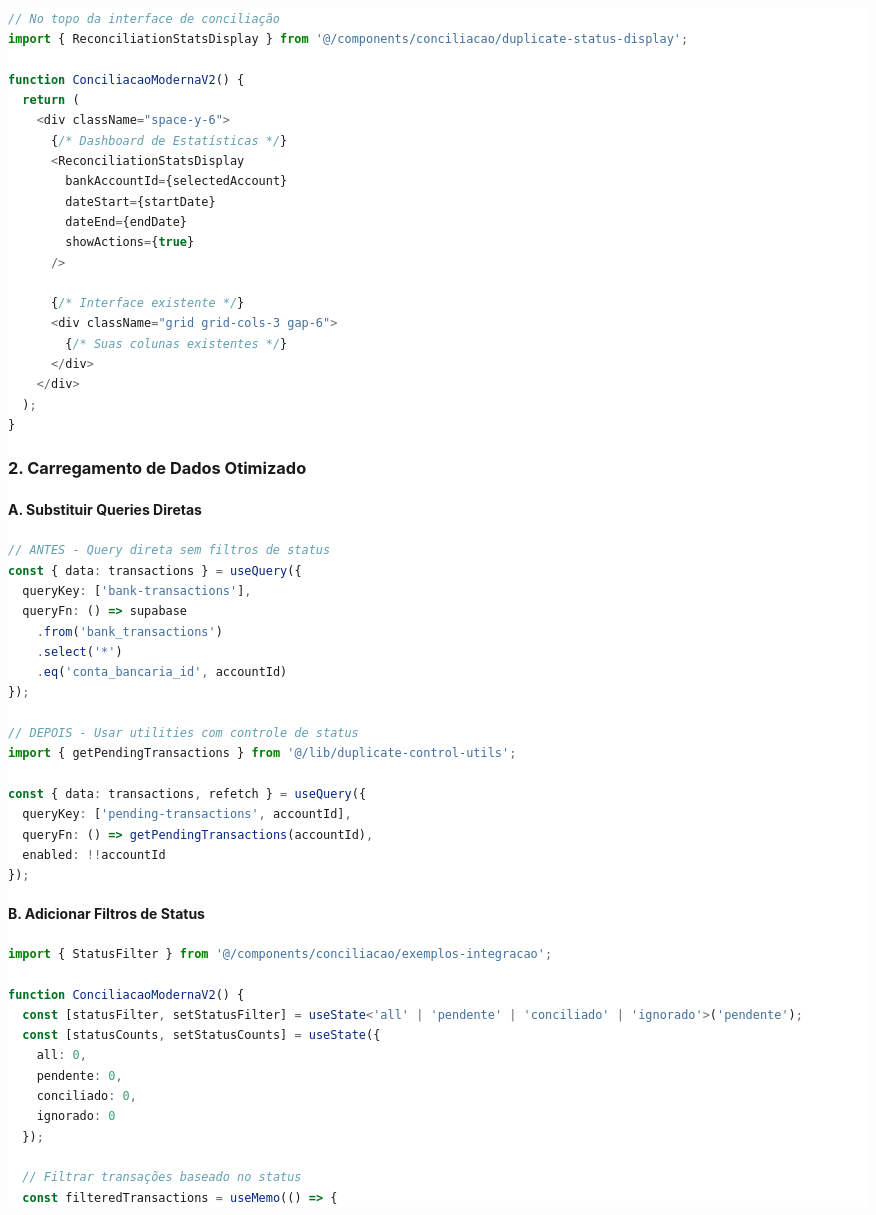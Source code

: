 ```typescript
// No topo da interface de conciliação
import { ReconciliationStatsDisplay } from '@/components/conciliacao/duplicate-status-display';

function ConciliacaoModernaV2() {
  return (
    <div className="space-y-6">
      {/* Dashboard de Estatísticas */}
      <ReconciliationStatsDisplay
        bankAccountId={selectedAccount}
        dateStart={startDate}
        dateEnd={endDate}
        showActions={true}
      />
      
      {/* Interface existente */}
      <div className="grid grid-cols-3 gap-6">
        {/* Suas colunas existentes */}
      </div>
    </div>
  );
}
```

### 2. Carregamento de Dados Otimizado

#### A. Substituir Queries Diretas

```typescript
// ANTES - Query direta sem filtros de status
const { data: transactions } = useQuery({
  queryKey: ['bank-transactions'],
  queryFn: () => supabase
    .from('bank_transactions')
    .select('*')
    .eq('conta_bancaria_id', accountId)
});

// DEPOIS - Usar utilities com controle de status
import { getPendingTransactions } from '@/lib/duplicate-control-utils';

const { data: transactions, refetch } = useQuery({
  queryKey: ['pending-transactions', accountId],
  queryFn: () => getPendingTransactions(accountId),
  enabled: !!accountId
});
```

#### B. Adicionar Filtros de Status

```typescript
import { StatusFilter } from '@/components/conciliacao/exemplos-integracao';

function ConciliacaoModernaV2() {
  const [statusFilter, setStatusFilter] = useState<'all' | 'pendente' | 'conciliado' | 'ignorado'>('pendente');
  const [statusCounts, setStatusCounts] = useState({
    all: 0,
    pendente: 0,
    conciliado: 0,
    ignorado: 0
  });

  // Filtrar transações baseado no status
  const filteredTransactions = useMemo(() => {
```